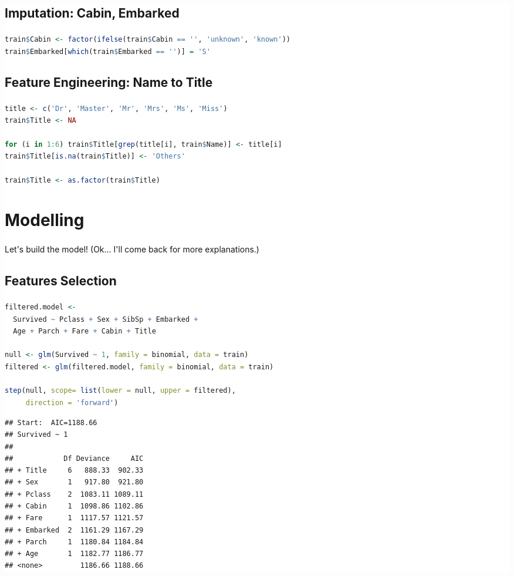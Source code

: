 Imputation: Cabin, Embarked
---------------------------

``` r
train$Cabin <- factor(ifelse(train$Cabin == '', 'unknown', 'known'))
train$Embarked[which(train$Embarked == '')] = 'S'
```

Feature Engineering: Name to Title
----------------------------------

``` r
title <- c('Dr', 'Master', 'Mr', 'Mrs', 'Ms', 'Miss')
train$Title <- NA

for (i in 1:6) train$Title[grep(title[i], train$Name)] <- title[i]
train$Title[is.na(train$Title)] <- 'Others'

train$Title <- as.factor(train$Title)
```

Modelling
=========

Let's build the model! (Ok... I'll come back for more explanations.)

Features Selection
------------------

``` r
filtered.model <-
  Survived ~ Pclass + Sex + SibSp + Embarked +
  Age + Parch + Fare + Cabin + Title

null <- glm(Survived ~ 1, family = binomial, data = train)
filtered <- glm(filtered.model, family = binomial, data = train)

step(null, scope= list(lower = null, upper = filtered),
     direction = 'forward')
```

    ## Start:  AIC=1188.66
    ## Survived ~ 1
    ## 
    ##            Df Deviance     AIC
    ## + Title     6   888.33  902.33
    ## + Sex       1   917.80  921.80
    ## + Pclass    2  1083.11 1089.11
    ## + Cabin     1  1098.86 1102.86
    ## + Fare      1  1117.57 1121.57
    ## + Embarked  2  1161.29 1167.29
    ## + Parch     1  1180.84 1184.84
    ## + Age       1  1182.77 1186.77
    ## <none>         1186.66 1188.66